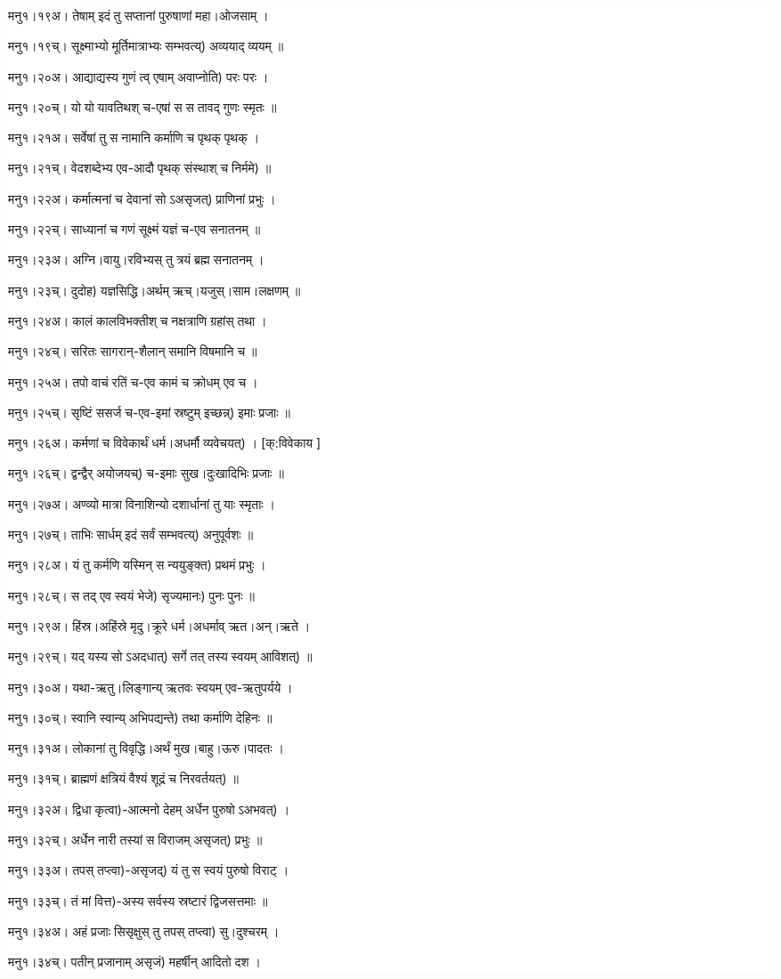 मनु१।१९अ। तेषाम् इदं तु सप्तानां पुरुषाणां महा।ओजसाम् ।  
  
मनु१।१९च्। सूक्ष्माभ्यो मूर्तिमात्राभ्यः सम्भवत्य्) अव्ययाद् व्ययम् ॥  
  
मनु१।२०अ। आद्याद्यस्य गुणं त्व् एषाम् अवाप्नोति) परः परः ।  
  
मनु१।२०च्। यो यो यावतिथश् च-एषां स स तावद् गुणः स्मृतः ॥  
  
मनु१।२१अ। सर्वेषां तु स नामानि कर्माणि च पृथक् पृथक् ।  
  
मनु१।२१च्। वेदशब्देभ्य एव-आदौ पृथक् संस्थाश् च निर्ममे) ॥  
  
मनु१।२२अ। कर्मात्मनां च देवानां सो ऽअसृजत्) प्राणिनां प्रभुः ।  
  
मनु१।२२च्। साध्यानां च गणं सूक्ष्मं यज्ञं च-एव सनातनम् ॥  
  
मनु१।२३अ। अग्नि।वायु।रविभ्यस् तु त्रयं ब्रह्म सनातनम् ।  
  
मनु१।२३च्। दुदोह) यज्ञसिद्धि।अर्थम् ऋच्।यजुस्।साम।लक्षणम् ॥  
  
मनु१।२४अ। कालं कालविभक्तीश् च नक्षत्राणि ग्रहांस् तथा ।  
  
मनु१।२४च्। सरितः सागरान्-शैलान् समानि विषमानि च ॥  
  
मनु१।२५अ। तपो वाचं रतिं च-एव कामं च क्रोधम् एव च ।  
  
मनु१।२५च्। सृष्टिं ससर्ज च-एव-इमां स्रष्टुम् इच्छन्न्) इमाः प्रजाः ॥  
  
मनु१।२६अ। कर्मणां च विवेकार्थं धर्म।अधर्मौ व्यवेचयत्) । [क्:विवेकाय ]  
  
मनु१।२६च्। द्वन्द्वैर् अयोजयच्) च-इमाः सुख।दुःखादिभिः प्रजाः ॥  
  
मनु१।२७अ। अण्व्यो मात्रा विनाशिन्यो दशार्धानां तु याः स्मृताः ।  
  
मनु१।२७च्। ताभिः सार्धम् इदं सर्वं सम्भवत्य्) अनुपूर्वशः ॥  
  
मनु१।२८अ। यं तु कर्मणि यस्मिन् स न्ययुङ्क्त) प्रथमं प्रभुः ।  
  
मनु१।२८च्। स तद् एव स्वयं भेजे) सृज्यमानः) पुनः पुनः ॥  
  
मनु१।२९अ। हिंस्र।अहिंस्रे मृदु।क्रूरे धर्म।अधर्माव् ऋत।अन्।ऋते ।  
  
मनु१।२९च्। यद् यस्य सो ऽअदधात्) सर्गे तत् तस्य स्वयम् आविशत्) ॥   
  
मनु१।३०अ। यथा-ऋतु।लिङ्गान्य् ऋतवः स्वयम् एव-ऋतुपर्यये ।  
  
मनु१।३०च्। स्वानि स्वान्य् अभिपद्यन्ते) तथा कर्माणि देहिनः ॥  
  
मनु१।३१अ। लोकानां तु विवृद्धि।अर्थं मुख।बाहु।ऊरु।पादतः ।  
  
मनु१।३१च्। ब्राह्मणं क्षत्रियं वैश्यं शूद्रं च निरवर्तयत्) ॥  
  
  
  
मनु१।३२अ। द्विधा कृत्वा)-आत्मनो देहम् अर्धेन पुरुषो ऽअभवत्) ।  
  
मनु१।३२च्। अर्धेन नारी तस्यां स विराजम् असृजत्) प्रभुः ॥  
  
मनु१।३३अ। तपस् तप्त्वा)-असृजद्) यं तु स स्वयं पुरुषो विराट् ।  
  
मनु१।३३च्। तं मां वित्त)-अस्य सर्वस्य स्रष्टारं द्विजसत्तमाः ॥  
  
मनु१।३४अ। अहं प्रजाः सिसृक्षुस् तु तपस् तप्त्वा) सु।दुश्चरम् ।  
  
मनु१।३४च्। पतीन् प्रजानाम् असृजं) महर्षीन् आदितो दश ।  
  